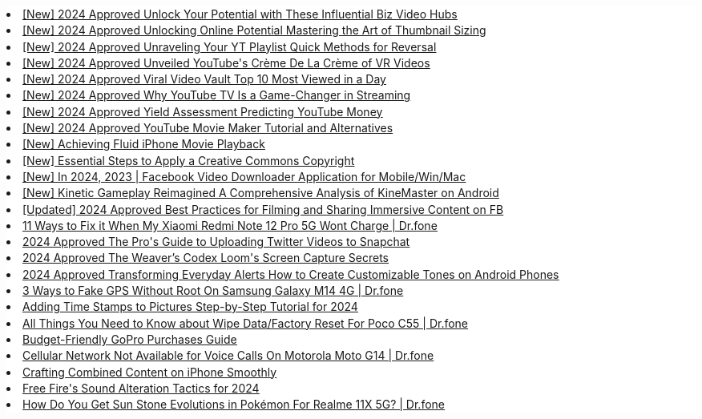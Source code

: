 <li><a href="https://youtube-lab.techidaily.com/024-approved-unlock-your-potential-with-these-influential-biz-video-hubs/"><u>[New] 2024 Approved  Unlock Your Potential with These Influential Biz Video Hubs</u></a></li>
<li><a href="https://youtube-lab.techidaily.com/024-approved-unlocking-online-potential-mastering-the-art-of-thumbnail-sizing/"><u>[New] 2024 Approved  Unlocking Online Potential  Mastering the Art of Thumbnail Sizing</u></a></li>
<li><a href="https://youtube-lab.techidaily.com/024-approved-unraveling-your-yt-playlist-quick-methods-for-reversal/"><u>[New] 2024 Approved  Unraveling Your YT Playlist  Quick Methods for Reversal</u></a></li>
<li><a href="https://youtube-lab.techidaily.com/024-approved-unveiled-youtubes-creme-de-la-creme-of-vr-videos/"><u>[New] 2024 Approved  Unveiled  YouTube's Crème De La Crème of VR Videos</u></a></li>
<li><a href="https://youtube-lab.techidaily.com/024-approved-viral-video-vault-top-10-most-viewed-in-a-day/"><u>[New] 2024 Approved  Viral Video Vault  Top 10 Most Viewed in a Day</u></a></li>
<li><a href="https://youtube-lab.techidaily.com/024-approved-why-youtube-tv-is-a-game-changer-in-streaming/"><u>[New] 2024 Approved  Why YouTube TV Is a Game-Changer in Streaming</u></a></li>
<li><a href="https://youtube-lab.techidaily.com/024-approved-yield-assessment-predicting-youtube-money/"><u>[New] 2024 Approved  Yield Assessment  Predicting YouTube Money</u></a></li>
<li><a href="https://youtube-lab.techidaily.com/024-approved-youtube-movie-maker-tutorial-and-alternatives/"><u>[New] 2024 Approved  YouTube Movie Maker Tutorial and Alternatives</u></a></li>
<li><a href="https://extra-tips.techidaily.com/new-achieving-fluid-iphone-movie-playback/"><u>[New] Achieving Fluid iPhone Movie Playback</u></a></li>
<li><a href="https://youtube-videos.techidaily.com/new-essential-steps-to-apply-a-creative-commons-copyright/"><u>[New] Essential Steps to Apply a Creative Commons Copyright</u></a></li>
<li><a href="https://facebook-clips.techidaily.com/new-in-2024-2023-facebook-video-downloader-application-for-mobilewinmac/"><u>[New] In 2024, 2023 | Facebook Video Downloader Application for Mobile/Win/Mac</u></a></li>
<li><a href="https://extra-approaches.techidaily.com/new-kinetic-gameplay-reimagined-a-comprehensive-analysis-of-kinemaster-on-android/"><u>[New] Kinetic Gameplay Reimagined  A Comprehensive Analysis of KineMaster on Android</u></a></li>
<li><a href="https://facebook-video-recording.techidaily.com/updated-2024-approved-best-practices-for-filming-and-sharing-immersive-content-on-fb/"><u>[Updated] 2024 Approved  Best Practices for Filming and Sharing Immersive Content on FB</u></a></li>
<li><a href="https://howto.techidaily.com/11-ways-to-fix-it-when-my-xiaomi-redmi-note-12-pro-5g-wont-charge-drfone-by-drfone-fix-android-problems-fix-android-problems/"><u>11 Ways to Fix it When My Xiaomi Redmi Note 12 Pro 5G Wont Charge | Dr.fone</u></a></li>
<li><a href="https://twitter-videos.techidaily.com/2024-approved-the-pros-guide-to-uploading-twitter-videos-to-snapchat/"><u>2024 Approved  The Pro's Guide to Uploading Twitter Videos to Snapchat</u></a></li>
<li><a href="https://on-screen-recording.techidaily.com/2024-approved-the-weavers-codex-looms-screen-capture-secrets/"><u>2024 Approved  The Weaver’s Codex  Loom's Screen Capture Secrets</u></a></li>
<li><a href="https://article-knowledge.techidaily.com/2024-approved-transforming-everyday-alerts-how-to-create-customizable-tones-on-android-phones/"><u>2024 Approved  Transforming Everyday Alerts  How to Create Customizable Tones on Android Phones</u></a></li>
<li><a href="https://location-fake.techidaily.com/3-ways-to-fake-gps-without-root-on-samsung-galaxy-m14-4g-drfone-by-drfone-virtual-android/"><u>3 Ways to Fake GPS Without Root On Samsung Galaxy M14 4G | Dr.fone</u></a></li>
<li><a href="https://extra-tips.techidaily.com/adding-time-stamps-to-pictures-step-by-step-tutorial-for-2024/"><u>Adding Time Stamps to Pictures  Step-by-Step Tutorial for 2024</u></a></li>
<li><a href="https://techidaily.com/all-things-you-need-to-know-about-wipe-datafactory-reset-for-poco-c55-drfone-by-drfone-reset-android-reset-android/"><u>All Things You Need to Know about Wipe Data/Factory Reset For Poco C55 | Dr.fone</u></a></li>
<li><a href="https://extra-lessons.techidaily.com/budget-friendly-gopro-purchases-guide/"><u>Budget-Friendly GoPro Purchases Guide</u></a></li>
<li><a href="https://howto.techidaily.com/cellular-network-not-available-for-voice-calls-on-motorola-moto-g14-drfone-by-drfone-fix-android-problems-fix-android-problems/"><u>Cellular Network Not Available for Voice Calls On Motorola Moto G14 | Dr.fone</u></a></li>
<li><a href="https://extra-tips.techidaily.com/crafting-combined-content-on-iphone-smoothly/"><u>Crafting Combined Content on iPhone Smoothly</u></a></li>
<li><a href="https://some-techniques.techidaily.com/free-fires-sound-alteration-tactics-for-2024/"><u>Free Fire's Sound Alteration Tactics for 2024</u></a></li>
<li><a href="https://pokemon-go-android.techidaily.com/how-do-you-get-sun-stone-evolutions-in-pokemon-for-realme-11x-5g-drfone-by-drfone-virtual-android/"><u>How Do You Get Sun Stone Evolutions in Pokémon For Realme 11X 5G? | Dr.fone</u></a></li>